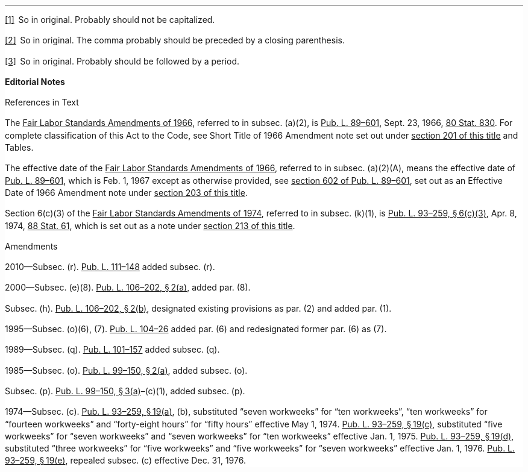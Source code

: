 ___

[\[1\]](https://www.law.cornell.edu/uscode/text/29/207#fn002013-ref)  So in original. Probably should not be capitalized.

[\[2\]](https://www.law.cornell.edu/uscode/text/29/207#fn002014-ref)  So in original. The comma probably should be preceded by a closing parenthesis.

[\[3\]](https://www.law.cornell.edu/uscode/text/29/207#fn002015-ref)  So in original. Probably should be followed by a period.

**Editorial Notes**

References in Text

The [Fair Labor Standards Amendments of 1966](https://www.law.cornell.edu/topn/fair_labor_standards_amendments_of_1966), referred to in subsec. (a)(2), is [Pub. L. 89–601](https://www.law.cornell.edu/rio/citation/Pub._L._89-601), Sept. 23, 1966, [80 Stat. 830](https://www.law.cornell.edu/rio/citation/80_Stat._830). For complete classification of this Act to the Code, see Short Title of 1966 Amendment note set out under [section 201 of this title](https://www.law.cornell.edu/uscode/text/29/201) and Tables.

The effective date of the [Fair Labor Standards Amendments of 1966](https://www.law.cornell.edu/topn/fair_labor_standards_amendments_of_1966), referred to in subsec. (a)(2)(A), means the effective date of [Pub. L. 89–601](https://www.law.cornell.edu/rio/citation/Pub._L._89-601), which is Feb. 1, 1967 except as otherwise provided, see [section 602 of Pub. L. 89–601](https://www.law.cornell.edu/rio/citation/Pub._L._89-601), set out as an Effective Date of 1966 Amendment note under [section 203 of this title](https://www.law.cornell.edu/uscode/text/29/203).

Section 6(c)(3) of the [Fair Labor Standards Amendments of 1974](https://www.law.cornell.edu/topn/fair_labor_standards_amendments_of_1974), referred to in subsec. (k)(1), is [Pub. L. 93–259, § 6(c)(3)](https://www.law.cornell.edu/rio/citation/Pub._L._93-259), Apr. 8, 1974, [88 Stat. 61](https://www.law.cornell.edu/rio/citation/88_Stat._61), which is set out as a note under [section 213 of this title](https://www.law.cornell.edu/uscode/text/29/213).

Amendments

2010—Subsec. (r). [Pub. L. 111–148](https://www.law.cornell.edu/rio/citation/Pub._L._111-148) added subsec. (r).

2000—Subsec. (e)(8). [Pub. L. 106–202, § 2(a)](https://www.law.cornell.edu/rio/citation/Pub._L._106-202), added par. (8).

Subsec. (h). [Pub. L. 106–202, § 2(b)](https://www.law.cornell.edu/rio/citation/Pub._L._106-202), designated existing provisions as par. (2) and added par. (1).

1995—Subsec. (o)(6), (7). [Pub. L. 104–26](https://www.law.cornell.edu/rio/citation/Pub._L._104-26) added par. (6) and redesignated former par. (6) as (7).

1989—Subsec. (q). [Pub. L. 101–157](https://www.law.cornell.edu/rio/citation/Pub._L._101-157) added subsec. (q).

1985—Subsec. (o). [Pub. L. 99–150, § 2(a)](https://www.law.cornell.edu/rio/citation/Pub._L._99-150), added subsec. (o).

Subsec. (p). [Pub. L. 99–150, § 3(a)](https://www.law.cornell.edu/rio/citation/Pub._L._99-150)–(c)(1), added subsec. (p).

1974—Subsec. (c). [Pub. L. 93–259, § 19(a)](https://www.law.cornell.edu/rio/citation/Pub._L._93-259), (b), substituted “seven workweeks” for “ten workweeks”, “ten workweeks” for “fourteen workweeks” and “forty-eight hours” for “fifty hours” effective May 1, 1974. [Pub. L. 93–259, § 19(c)](https://www.law.cornell.edu/rio/citation/Pub._L._93-259), substituted “five workweeks” for “seven workweeks” and “seven workweeks” for “ten workweeks” effective Jan. 1, 1975. [Pub. L. 93–259, § 19(d)](https://www.law.cornell.edu/rio/citation/Pub._L._93-259), substituted “three workweeks” for “five workweeks” and “five workweeks” for “seven workweeks” effective Jan. 1, 1976. [Pub. L. 93–259, § 19(e)](https://www.law.cornell.edu/rio/citation/Pub._L._93-259), repealed subsec. (c) effective Dec. 31, 1976.
